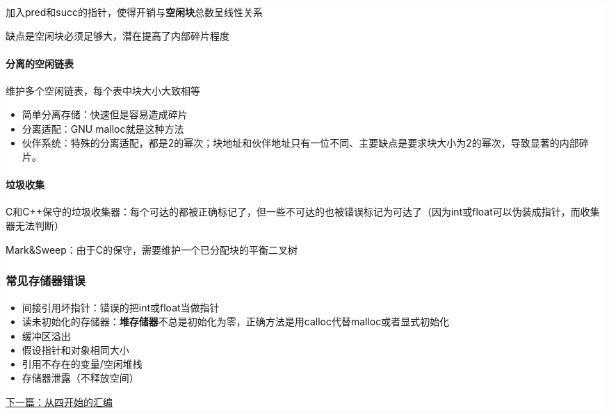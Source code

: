 加入pred和succ的指针，使得开销与**空闲块**总数呈线性关系

缺点是空闲块必须足够大，潜在提高了内部碎片程度

#### 分离的空闲链表

维护多个空闲链表，每个表中块大小大致相等

+ 简单分离存储：快速但是容易造成碎片
+ 分离适配：GNU malloc就是这种方法
+ 伙伴系统：特殊的分离适配，都是2的幂次；块地址和伙伴地址只有一位不同、主要缺点是要求块大小为2的幂次，导致显著的内部碎片。

#### 垃圾收集

C和C++保守的垃圾收集器：每个可达的都被正确标记了，但一些不可达的也被错误标记为可达了（因为int或float可以伪装成指针，而收集器无法判断）

Mark&Sweep：由于C的保守，需要维护一个已分配块的平衡二叉树

### 常见存储器错误

+ 间接引用坏指针：错误的把int或float当做指针
+ 读未初始化的存储器：**堆存储器**不总是初始化为零，正确方法是用calloc代替malloc或者显式初始化
+ 缓冲区溢出
+ 假设指针和对象相同大小
+ 引用不存在的变量/空闲堆栈
+ 存储器泄露（不释放空间）

[下一篇：从四开始的汇编](/2020/02/14/csapp10/)




